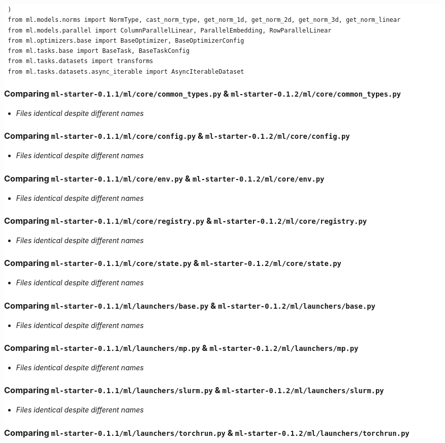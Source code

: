 ```diff
 )
 from ml.models.norms import NormType, cast_norm_type, get_norm_1d, get_norm_2d, get_norm_3d, get_norm_linear
 from ml.models.parallel import ColumnParallelLinear, ParallelEmbedding, RowParallelLinear
 from ml.optimizers.base import BaseOptimizer, BaseOptimizerConfig
 from ml.tasks.base import BaseTask, BaseTaskConfig
 from ml.tasks.datasets import transforms
 from ml.tasks.datasets.async_iterable import AsyncIterableDataset
```

### Comparing `ml-starter-0.1.1/ml/core/common_types.py` & `ml-starter-0.1.2/ml/core/common_types.py`

 * *Files identical despite different names*

### Comparing `ml-starter-0.1.1/ml/core/config.py` & `ml-starter-0.1.2/ml/core/config.py`

 * *Files identical despite different names*

### Comparing `ml-starter-0.1.1/ml/core/env.py` & `ml-starter-0.1.2/ml/core/env.py`

 * *Files identical despite different names*

### Comparing `ml-starter-0.1.1/ml/core/registry.py` & `ml-starter-0.1.2/ml/core/registry.py`

 * *Files identical despite different names*

### Comparing `ml-starter-0.1.1/ml/core/state.py` & `ml-starter-0.1.2/ml/core/state.py`

 * *Files identical despite different names*

### Comparing `ml-starter-0.1.1/ml/launchers/base.py` & `ml-starter-0.1.2/ml/launchers/base.py`

 * *Files identical despite different names*

### Comparing `ml-starter-0.1.1/ml/launchers/mp.py` & `ml-starter-0.1.2/ml/launchers/mp.py`

 * *Files identical despite different names*

### Comparing `ml-starter-0.1.1/ml/launchers/slurm.py` & `ml-starter-0.1.2/ml/launchers/slurm.py`

 * *Files identical despite different names*

### Comparing `ml-starter-0.1.1/ml/launchers/torchrun.py` & `ml-starter-0.1.2/ml/launchers/torchrun.py`
